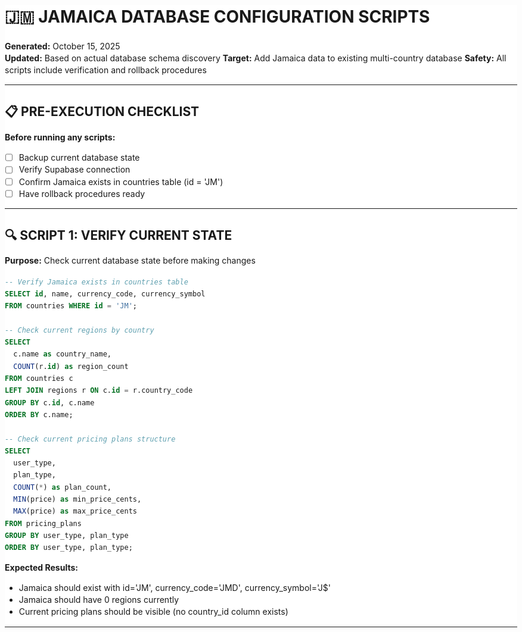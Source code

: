# 🇯🇲 JAMAICA DATABASE CONFIGURATION SCRIPTS

**Generated:** October 15, 2025  
**Updated:** Based on actual database schema discovery
**Target:** Add Jamaica data to existing multi-country database
**Safety:** All scripts include verification and rollback procedures

---

## 📋 PRE-EXECUTION CHECKLIST

**Before running any scripts:**
- [ ] Backup current database state
- [ ] Verify Supabase connection
- [ ] Confirm Jamaica exists in countries table (id = 'JM')
- [ ] Have rollback procedures ready

---

## 🔍 SCRIPT 1: VERIFY CURRENT STATE

**Purpose:** Check current database state before making changes

```sql
-- Verify Jamaica exists in countries table
SELECT id, name, currency_code, currency_symbol 
FROM countries WHERE id = 'JM';

-- Check current regions by country
SELECT 
  c.name as country_name,
  COUNT(r.id) as region_count
FROM countries c
LEFT JOIN regions r ON c.id = r.country_code
GROUP BY c.id, c.name
ORDER BY c.name;

-- Check current pricing plans structure
SELECT 
  user_type,
  plan_type,
  COUNT(*) as plan_count,
  MIN(price) as min_price_cents,
  MAX(price) as max_price_cents
FROM pricing_plans 
GROUP BY user_type, plan_type
ORDER BY user_type, plan_type;
```

**Expected Results:**
- Jamaica should exist with id='JM', currency_code='JMD', currency_symbol='J$'
- Jamaica should have 0 regions currently
- Current pricing plans should be visible (no country_id column exists)

---